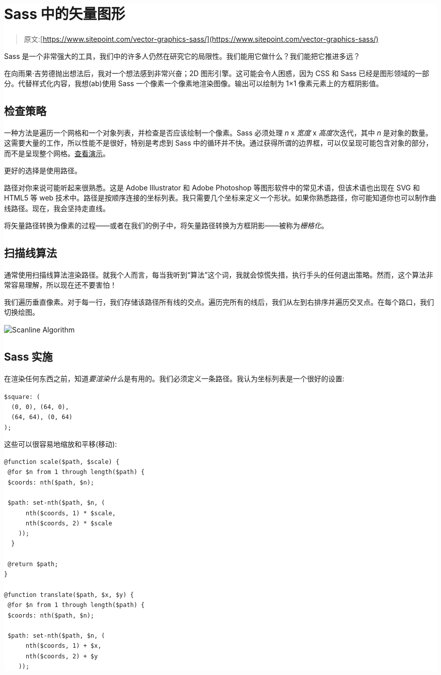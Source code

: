 # Sass 中的矢量图形

> 原文:[https://www.sitepoint.com/vector-graphics-sass/](https://www.sitepoint.com/vector-graphics-sass/)

Sass 是一个非常强大的工具，我们中的许多人仍然在研究它的局限性。我们能用它做什么？我们能把它推进多远？

在向雨果·吉劳德抛出想法后，我对一个想法感到非常兴奋；2D 图形引擎。这可能会令人困惑，因为 CSS 和 Sass 已经是图形领域的一部分。代替样式化内容，我想(ab)使用 Sass 一个像素一个像素地渲染图像。输出可以绘制为 1×1 像素元素上的方框阴影值。

## 检查策略

一种方法是遍历一个网格和一个对象列表，并检查是否应该绘制一个像素。Sass 必须处理 *n* x *宽度* x *高度*次迭代，其中 *n* 是对象的数量。这需要大量的工作，所以性能不是很好，特别是考虑到 Sass 中的循环并不快。通过获得所谓的边界框，可以仅呈现可能包含对象的部分，而不是呈现整个网格。[查看演示](http://sassmeister.com/gist/248095c5e86848e5fd28)。

更好的选择是使用路径。

路径对你来说可能听起来很熟悉。这是 Adobe Illustrator 和 Adobe Photoshop 等图形软件中的常见术语，但该术语也出现在 SVG 和 HTML5 等 web 技术中。路径是按顺序连接的坐标列表。我只需要几个坐标来定义一个形状。如果你熟悉路径，你可能知道你也可以制作曲线路径。现在，我会坚持走直线。

将矢量路径转换为像素的过程——或者在我们的例子中，将矢量路径转换为方框阴影——被称为*栅格化*。

## 扫描线算法

通常使用扫描线算法渲染路径。就我个人而言，每当我听到“算法”这个词，我就会惊慌失措，执行手头的任何退出策略。然而，这个算法非常容易理解，所以现在还不要害怕！

我们遍历垂直像素。对于每一行，我们存储该路径所有线的交点。遍历完所有的线后，我们从左到右排序并遍历交叉点。在每个路口，我们切换绘图。

![Scanline Algorithm](../Images/66cde68e89afcf0563b21f744eb60f89.png)

## Sass 实施

在渲染任何东西之前，知道*要渲染什么*是有用的。我们必须定义一条路径。我认为坐标列表是一个很好的设置:

```
$square: (
  (0, 0), (64, 0),
  (64, 64), (0, 64)
);
```

这些可以很容易地缩放和平移(移动):

```
@function scale($path, $scale) {
 @for $n from 1 through length($path) {
 $coords: nth($path, $n);

 $path: set-nth($path, $n, (
      nth($coords, 1) * $scale,
      nth($coords, 2) * $scale
    ));
  }

 @return $path;
}

@function translate($path, $x, $y) {
 @for $n from 1 through length($path) {
 $coords: nth($path, $n);

 $path: set-nth($path, $n, (
      nth($coords, 1) + $x,
      nth($coords, 2) + $y
    ));
```
